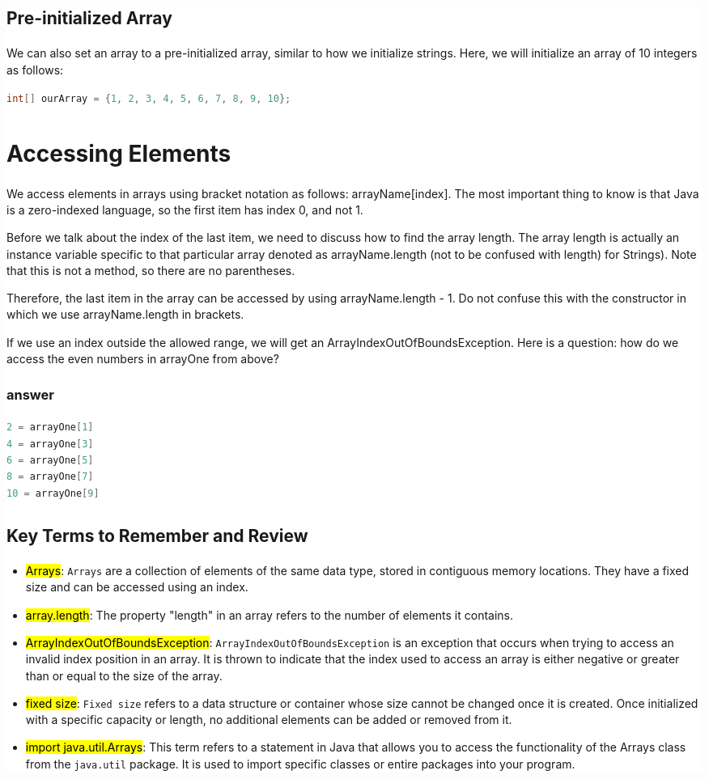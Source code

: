 ## Pre-initialized Array

We can also set an array to a pre-initialized array, similar to how we initialize strings. Here, we will initialize an array of 10 integers as follows:

```java
int[] ourArray = {1, 2, 3, 4, 5, 6, 7, 8, 9, 10};
```

# Accessing Elements

We access elements in arrays using bracket notation as follows: arrayName[index]. The most important thing to know is that Java is a zero-indexed language, so the first item has index 0, and not 1.

Before we talk about the index of the last item, we need to discuss how to find the array length. The array length is actually an instance variable specific to that particular array denoted as arrayName.length (not to be confused with length) for Strings). Note that this is not a method, so there are no parentheses.

Therefore, the last item in the array can be accessed by using arrayName.length - 1. Do not confuse this with the constructor in which we use arrayName.length in brackets.

If we use an index outside the allowed range, we will get an ArrayIndexOutOfBoundsException.
Here is a question: how do we access the even numbers in arrayOne from above?




### answer
```java
2 = arrayOne[1]
4 = arrayOne[3]
6 = arrayOne[5]
8 = arrayOne[7]
10 = arrayOne[9]
``` 

## Key Terms to Remember and Review

- <mark>Arrays</mark>: `Arrays` are a collection of elements of the same data type, stored in contiguous memory locations. They have a fixed size and can be accessed using an index.

- <mark>array.length</mark>: The property "length" in an array refers to the number of elements it contains.

- <mark>ArrayIndexOutOfBoundsException</mark>: `ArrayIndexOutOfBoundsException` is an exception that occurs when trying to access an invalid index position in an array. It is thrown to indicate that the index used to access an array is either negative or greater than or equal to the size of the array.

- <mark>fixed size</mark>: `Fixed size` refers to a data structure or container whose size cannot be changed once it is created. Once initialized with a specific capacity or length, no additional elements can be added or removed from it.

- <mark>import java.util.Arrays</mark>: This term refers to a statement in Java that allows you to access the functionality of the Arrays class from the `java.util` package. It is used to import specific classes or entire packages into your program.
